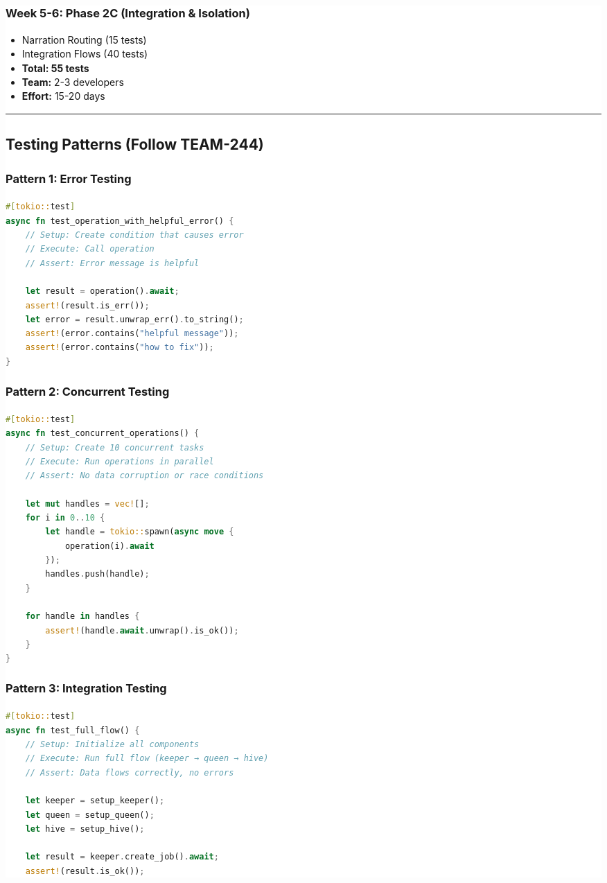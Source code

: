 ### Week 5-6: Phase 2C (Integration & Isolation)
- Narration Routing (15 tests)
- Integration Flows (40 tests)
- **Total: 55 tests**
- **Team:** 2-3 developers
- **Effort:** 15-20 days

---

## Testing Patterns (Follow TEAM-244)

### Pattern 1: Error Testing
```rust
#[tokio::test]
async fn test_operation_with_helpful_error() {
    // Setup: Create condition that causes error
    // Execute: Call operation
    // Assert: Error message is helpful
    
    let result = operation().await;
    assert!(result.is_err());
    let error = result.unwrap_err().to_string();
    assert!(error.contains("helpful message"));
    assert!(error.contains("how to fix"));
}
```

### Pattern 2: Concurrent Testing
```rust
#[tokio::test]
async fn test_concurrent_operations() {
    // Setup: Create 10 concurrent tasks
    // Execute: Run operations in parallel
    // Assert: No data corruption or race conditions
    
    let mut handles = vec![];
    for i in 0..10 {
        let handle = tokio::spawn(async move {
            operation(i).await
        });
        handles.push(handle);
    }
    
    for handle in handles {
        assert!(handle.await.unwrap().is_ok());
    }
}
```

### Pattern 3: Integration Testing
```rust
#[tokio::test]
async fn test_full_flow() {
    // Setup: Initialize all components
    // Execute: Run full flow (keeper → queen → hive)
    // Assert: Data flows correctly, no errors
    
    let keeper = setup_keeper();
    let queen = setup_queen();
    let hive = setup_hive();
    
    let result = keeper.create_job().await;
    assert!(result.is_ok());
```